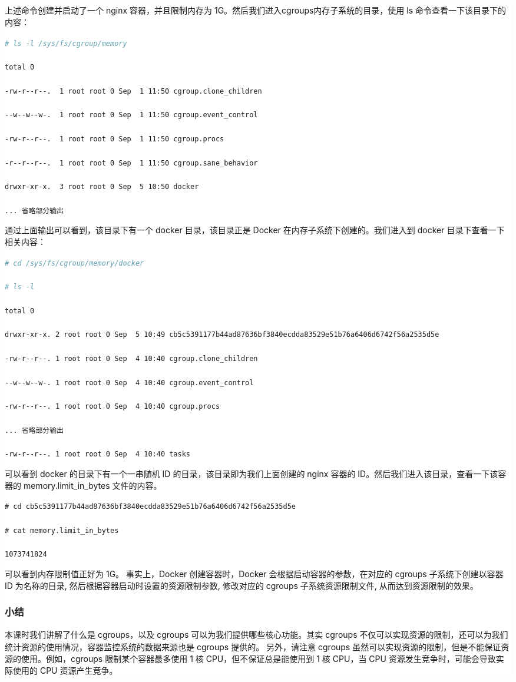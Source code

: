 上述命令创建并启动了一个 nginx 容器，并且限制内存为 1G。然后我们进入cgroups内存子系统的目录，使用 ls 命令查看一下该目录下的内容：

```bash
# ls -l /sys/fs/cgroup/memory

total 0

-rw-r--r--.  1 root root 0 Sep  1 11:50 cgroup.clone_children

--w--w--w-.  1 root root 0 Sep  1 11:50 cgroup.event_control

-rw-r--r--.  1 root root 0 Sep  1 11:50 cgroup.procs

-r--r--r--.  1 root root 0 Sep  1 11:50 cgroup.sane_behavior

drwxr-xr-x.  3 root root 0 Sep  5 10:50 docker

... 省略部分输出
```

通过上面输出可以看到，该目录下有一个 docker 目录，该目录正是 Docker 在内存子系统下创建的。我们进入到 docker 目录下查看一下相关内容：

```bash
# cd /sys/fs/cgroup/memory/docker

# ls -l

total 0

drwxr-xr-x. 2 root root 0 Sep  5 10:49 cb5c5391177b44ad87636bf3840ecdda83529e51b76a6406d6742f56a2535d5e

-rw-r--r--. 1 root root 0 Sep  4 10:40 cgroup.clone_children

--w--w--w-. 1 root root 0 Sep  4 10:40 cgroup.event_control

-rw-r--r--. 1 root root 0 Sep  4 10:40 cgroup.procs

... 省略部分输出

-rw-r--r--. 1 root root 0 Sep  4 10:40 tasks
```

可以看到 docker 的目录下有一个一串随机 ID 的目录，该目录即为我们上面创建的 nginx 容器的 ID。然后我们进入该目录，查看一下该容器的 memory.limit\_in\_bytes 文件的内容。

```plaintext
# cd cb5c5391177b44ad87636bf3840ecdda83529e51b76a6406d6742f56a2535d5e

# cat memory.limit_in_bytes

1073741824
```

可以看到内存限制值正好为 1G。 事实上，Docker 创建容器时，Docker 会根据启动容器的参数，在对应的 cgroups 子系统下创建以容器 ID 为名称的目录, 然后根据容器启动时设置的资源限制参数, 修改对应的 cgroups 子系统资源限制文件, 从而达到资源限制的效果。
### 小结
本课时我们讲解了什么是 cgroups，以及 cgroups 可以为我们提供哪些核心功能。其实 cgroups 不仅可以实现资源的限制，还可以为我们统计资源的使用情况，容器监控系统的数据来源也是 cgroups 提供的。
另外，请注意 cgroups 虽然可以实现资源的限制，但是不能保证资源的使用。例如，cgroups 限制某个容器最多使用 1 核 CPU，但不保证总是能使用到 1 核 CPU，当 CPU 资源发生竞争时，可能会导致实际使用的 CPU 资源产生竞争。
```
